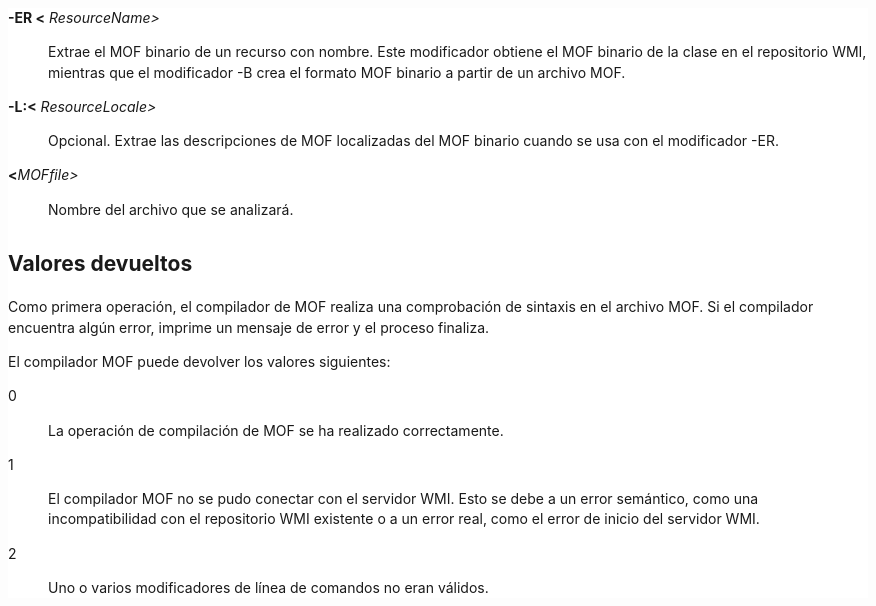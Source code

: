 </dd> <dt>

<span id="-ER__ResourceName_"></span><span id="-er__resourcename_"></span><span id="-ER__RESOURCENAME_"></span>**-ER <** _ResourceName_*_>_*
</dt> <dd>

Extrae el MOF binario de un recurso con nombre. Este modificador obtiene el MOF binario de la clase en el repositorio WMI, mientras que el modificador -B crea el formato MOF binario a partir de un archivo MOF.

</dd> <dt>

<span id="-L__ResourceLocale_"></span><span id="-l__resourcelocale_"></span><span id="-L__RESOURCELOCALE_"></span>**-L:<** _ResourceLocale_*_>_*
</dt> <dd>

Opcional. Extrae las descripciones de MOF localizadas del MOF binario cuando se usa con el modificador -ER.

</dd> <dt>

<span id="_MOFfile_"></span><span id="_moffile_"></span><span id="_MOFFILE_"></span>**<**_MOFfile_*_>_*
</dt> <dd>

Nombre del archivo que se analizará.

</dd> </dl>

## <a name="return-values"></a>Valores devueltos

Como primera operación, el compilador de MOF realiza una comprobación de sintaxis en el archivo MOF. Si el compilador encuentra algún error, imprime un mensaje de error y el proceso finaliza.

El compilador MOF puede devolver los valores siguientes:

<dl> <dt>

<span id="0"></span>0
</dt> <dd>

La operación de compilación de MOF se ha realizado correctamente.

</dd> <dt>

<span id="1"></span>1
</dt> <dd>

El compilador MOF no se pudo conectar con el servidor WMI. Esto se debe a un error semántico, como una incompatibilidad con el repositorio WMI existente o a un error real, como el error de inicio del servidor WMI.

</dd> <dt>

<span id="2"></span>2
</dt> <dd>

Uno o varios modificadores de línea de comandos no eran válidos.

</dd> <dt>
